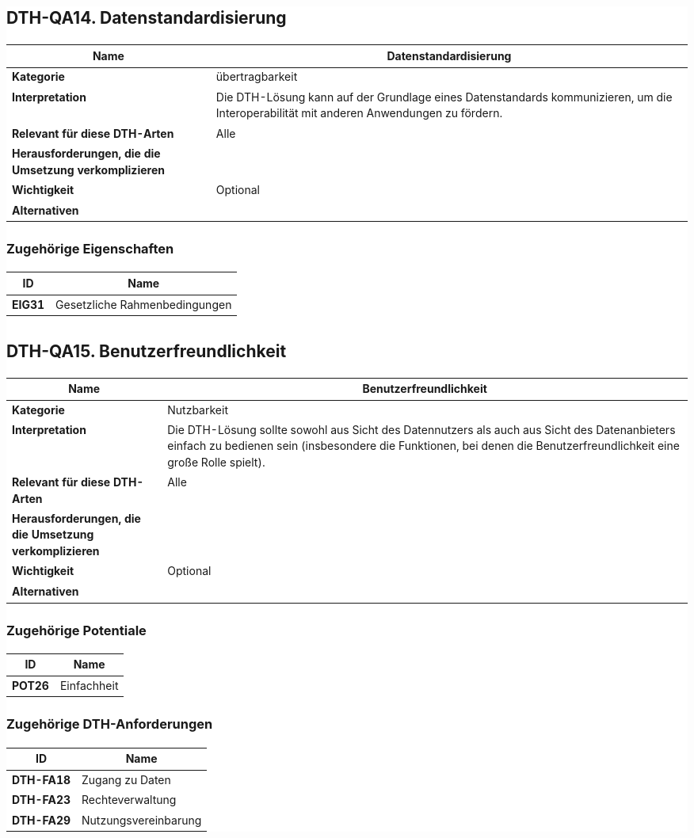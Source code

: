 DTH-QA14. Datenstandardisierung
------------------------------------

| **Name** | **Datenstandardisierung** |
| --- | --- |
| **Kategorie** | übertragbarkeit |
| **Interpretation** | Die DTH-Lösung kann auf der Grundlage eines Datenstandards kommunizieren, um die Interoperabilität mit anderen Anwendungen zu fördern. |
| **Relevant für diese DTH-Arten** | Alle |
| **Herausforderungen, die die Umsetzung verkomplizieren** |     |
| **Wichtigkeit** | Optional |
| **Alternativen** |     |

### Zugehörige Eigenschaften

| **ID** | **Name** |
| --- | --- |
| **EIG31** | Gesetzliche Rahmenbedingungen |

DTH-QA15. Benutzerfreundlichkeit
-------------------------------------

| **Name** | **Benutzerfreundlichkeit** |
| --- | --- |
| **Kategorie** | Nutzbarkeit |
| **Interpretation** | Die DTH-Lösung sollte sowohl aus Sicht des Datennutzers als auch aus Sicht des Datenanbieters einfach zu bedienen sein (insbesondere die Funktionen, bei denen die Benutzerfreundlichkeit eine große Rolle spielt). |
| **Relevant für diese DTH-Arten** | Alle |
| **Herausforderungen, die die Umsetzung verkomplizieren** |     |
| **Wichtigkeit** | Optional |
| **Alternativen** |     |

### Zugehörige Potentiale

| **ID** | **Name** |
| --- | --- |
| **POT26** | Einfachheit |

### Zugehörige DTH-Anforderungen

| **ID** | **Name** |
| --- | --- |
| **DTH-FA18** | Zugang zu Daten |
| **DTH-FA23** | Rechteverwaltung |
| **DTH-FA29** | Nutzungsvereinbarung |
